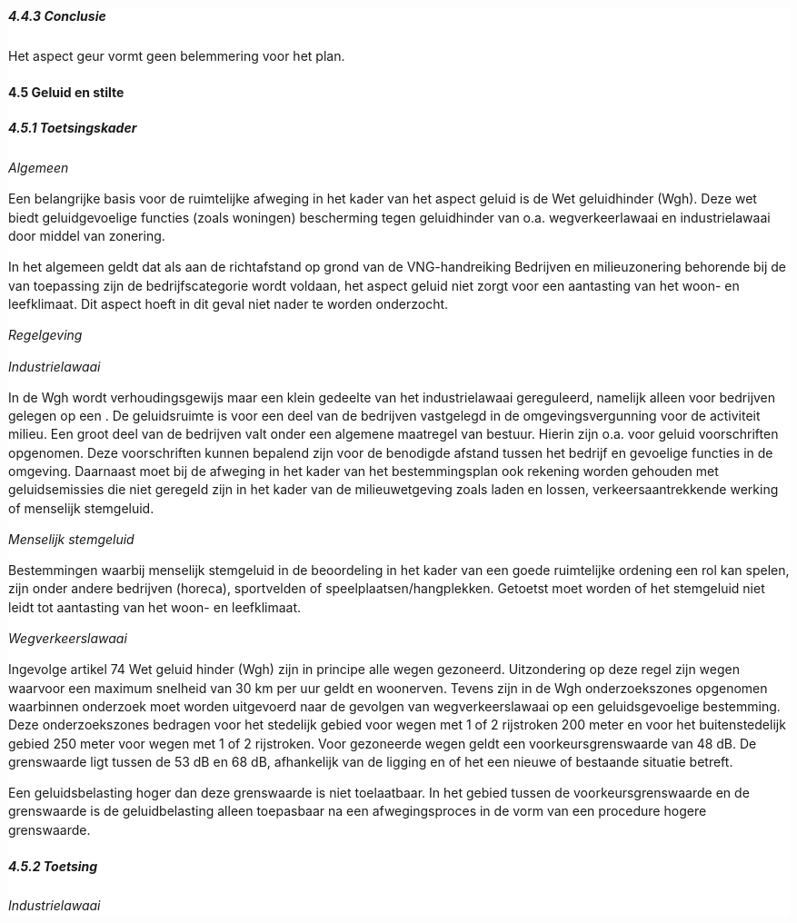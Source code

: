 ##### 4\.4\.3 Conclusie

Het aspect geur vormt geen belemmering voor het plan.

#### 4\.5 Geluid en stilte

##### 4\.5\.1 Toetsingskader

*Algemeen*

Een belangrijke basis voor de ruimtelijke afweging in het kader van het aspect geluid is de Wet geluidhinder (Wgh). Deze wet biedt geluidgevoelige functies (zoals woningen) bescherming tegen geluidhinder van o.a. wegverkeerlawaai en industrielawaai door middel van zonering.

In het algemeen geldt dat als aan de richtafstand op grond van de VNG\-handreiking Bedrijven en milieuzonering behorende bij de van toepassing zijn de bedrijfscategorie wordt voldaan, het aspect geluid niet zorgt voor een aantasting van het woon\- en leefklimaat. Dit aspect hoeft in dit geval niet nader te worden onderzocht.

*Regelgeving*

*Industrielawaai*

In de Wgh wordt verhoudingsgewijs maar een klein gedeelte van het industrielawaai gereguleerd, namelijk alleen voor bedrijven gelegen op een . De geluidsruimte is voor een deel van de bedrijven vastgelegd in de omgevingsvergunning voor de activiteit milieu. Een groot deel van de bedrijven valt onder een algemene maatregel van bestuur. Hierin zijn o.a. voor geluid voorschriften opgenomen. Deze voorschriften kunnen bepalend zijn voor de benodigde afstand tussen het bedrijf en gevoelige functies in de omgeving. Daarnaast moet bij de afweging in het kader van het bestemmingsplan ook rekening worden gehouden met geluidsemissies die niet geregeld zijn in het kader van de milieuwetgeving zoals laden en lossen, verkeersaantrekkende werking of menselijk stemgeluid.

*Menselijk stemgeluid*

Bestemmingen waarbij menselijk stemgeluid in de beoordeling in het kader van een goede ruimtelijke ordening een rol kan spelen, zijn onder andere bedrijven (horeca), sportvelden of speelplaatsen/hangplekken. Getoetst moet worden of het stemgeluid niet leidt tot aantasting van het woon\- en leefklimaat.

*Wegverkeerslawaai*

Ingevolge artikel 74 Wet geluid hinder (Wgh) zijn in principe alle wegen gezoneerd. Uitzondering op deze regel zijn wegen waarvoor een maximum snelheid van 30 km per uur geldt en woonerven. Tevens zijn in de Wgh onderzoekszones opgenomen waarbinnen onderzoek moet worden uitgevoerd naar de gevolgen van wegverkeerslawaai op een geluidsgevoelige bestemming. Deze onderzoekszones bedragen voor het stedelijk gebied voor wegen met 1 of 2 rijstroken 200 meter en voor het buitenstedelijk gebied 250 meter voor wegen met 1 of 2 rijstroken. Voor gezoneerde wegen geldt een voorkeursgrenswaarde van 48 dB. De grenswaarde ligt tussen de 53 dB en 68 dB, afhankelijk van de ligging en of het een nieuwe of bestaande situatie betreft.

Een geluidsbelasting hoger dan deze grenswaarde is niet toelaatbaar. In het gebied tussen de voorkeursgrenswaarde en de grenswaarde is de geluidbelasting alleen toepasbaar na een afwegingsproces in de vorm van een procedure hogere grenswaarde.

##### 4\.5\.2 Toetsing

*Industrielawaai*
